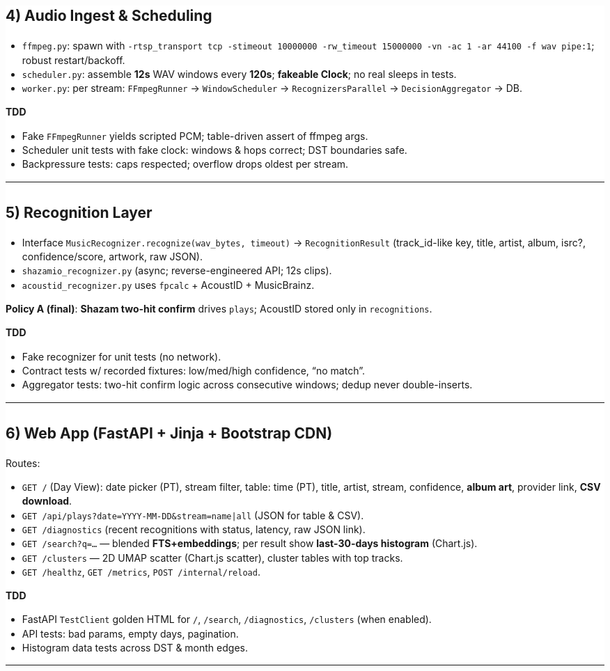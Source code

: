 ## 4) Audio Ingest & Scheduling

* `ffmpeg.py`: spawn with `-rtsp_transport tcp -stimeout 10000000 -rw_timeout 15000000 -vn -ac 1 -ar 44100 -f wav pipe:1`; robust restart/backoff.
* `scheduler.py`: assemble **12s** WAV windows every **120s**; **fakeable Clock**; no real sleeps in tests.
* `worker.py`: per stream: `FFmpegRunner` → `WindowScheduler` → `RecognizersParallel` → `DecisionAggregator` → DB.

**TDD**

* Fake `FFmpegRunner` yields scripted PCM; table-driven assert of ffmpeg args.
* Scheduler unit tests with fake clock: windows & hops correct; DST boundaries safe.
* Backpressure tests: caps respected; overflow drops oldest per stream.

---

## 5) Recognition Layer

* Interface `MusicRecognizer.recognize(wav_bytes, timeout)` → `RecognitionResult` (track\_id-like key, title, artist, album, isrc?, confidence/score, artwork, raw JSON).
* `shazamio_recognizer.py` (async; reverse-engineered API; 12s clips).
* `acoustid_recognizer.py` uses `fpcalc` + AcoustID + MusicBrainz.

**Policy A (final)**: **Shazam two-hit confirm** drives `plays`; AcoustID stored only in `recognitions`.

**TDD**

* Fake recognizer for unit tests (no network).
* Contract tests w/ recorded fixtures: low/med/high confidence, “no match”.
* Aggregator tests: two-hit confirm logic across consecutive windows; dedup never double-inserts.

---

## 6) Web App (FastAPI + Jinja + Bootstrap CDN)

Routes:

* `GET /` (Day View): date picker (PT), stream filter, table: time (PT), title, artist, stream, confidence, **album art**, provider link, **CSV download**.
* `GET /api/plays?date=YYYY-MM-DD&stream=name|all` (JSON for table & CSV).
* `GET /diagnostics` (recent recognitions with status, latency, raw JSON link).
* `GET /search?q=…` — blended **FTS+embeddings**; per result show **last-30-days histogram** (Chart.js).
* `GET /clusters` — 2D UMAP scatter (Chart.js scatter), cluster tables with top tracks.
* `GET /healthz`, `GET /metrics`, `POST /internal/reload`.

**TDD**

* FastAPI `TestClient` golden HTML for `/`, `/search`, `/diagnostics`, `/clusters` (when enabled).
* API tests: bad params, empty days, pagination.
* Histogram data tests across DST & month edges.

---
